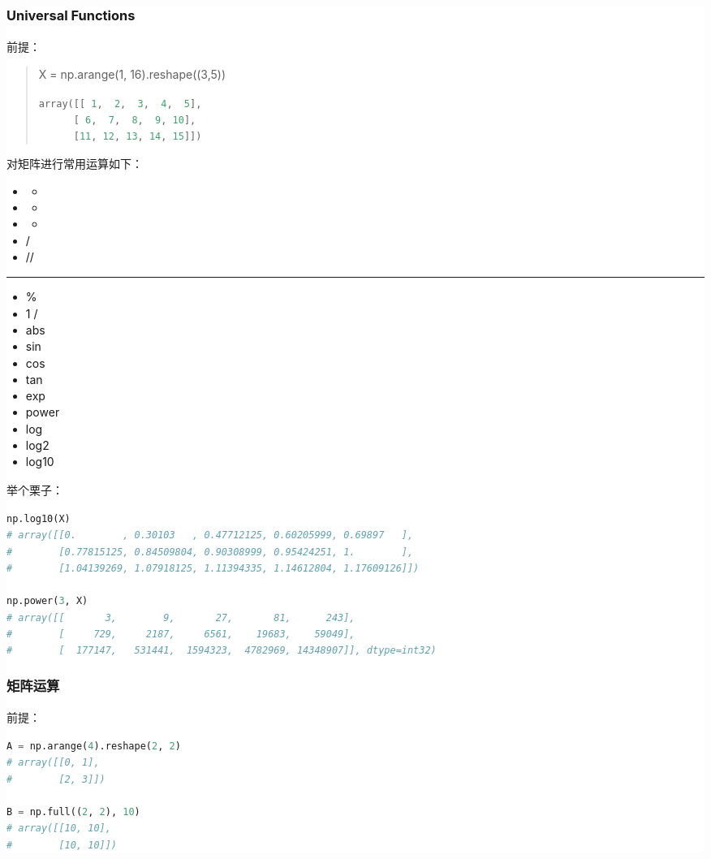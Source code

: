 ### Universal Functions

前提：

>X = np.arange(1, 16).reshape((3,5))
>
>```python
>array([[ 1,  2,  3,  4,  5],
>       [ 6,  7,  8,  9, 10],
>       [11, 12, 13, 14, 15]])
>```

对矩阵进行常用运算如下：

* +
* -
* *
* /
* //
* **
* %
* 1 / 
* abs
* sin
* cos
* tan
* exp
* power
* log
* log2
* log10

举个栗子：

```python
np.log10(X)
# array([[0.        , 0.30103   , 0.47712125, 0.60205999, 0.69897   ],
#        [0.77815125, 0.84509804, 0.90308999, 0.95424251, 1.        ],
#        [1.04139269, 1.07918125, 1.11394335, 1.14612804, 1.17609126]])

np.power(3, X)
# array([[       3,        9,       27,       81,      243],
#        [     729,     2187,     6561,    19683,    59049],
#        [  177147,   531441,  1594323,  4782969, 14348907]], dtype=int32)
```

### 矩阵运算

前提：

```python
A = np.arange(4).reshape(2, 2)
# array([[0, 1],
#        [2, 3]])

B = np.full((2, 2), 10)
# array([[10, 10],
#        [10, 10]])
```
